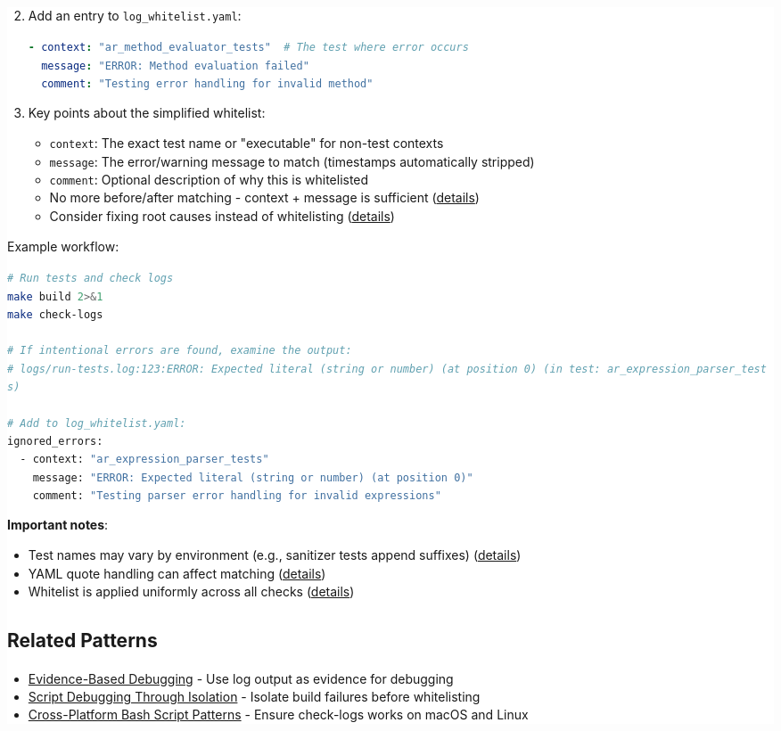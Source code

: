 2. Add an entry to `log_whitelist.yaml`:
   ```yaml
   - context: "ar_method_evaluator_tests"  # The test where error occurs
     message: "ERROR: Method evaluation failed"
     comment: "Testing error handling for invalid method"
   ```

3. Key points about the simplified whitelist:
   - `context`: The exact test name or "executable" for non-test contexts
   - `message`: The error/warning message to match (timestamps automatically stripped)
   - `comment`: Optional description of why this is whitelisted
   - No more before/after matching - context + message is sufficient ([details](../../../kb/whitelist-simplification-pattern.md))
   - Consider fixing root causes instead of whitelisting ([details](../../../kb/systematic-error-whitelist-reduction.md))

Example workflow:
```bash
# Run tests and check logs
make build 2>&1
make check-logs

# If intentional errors are found, examine the output:
# logs/run-tests.log:123:ERROR: Expected literal (string or number) (at position 0) (in test: ar_expression_parser_tests)

# Add to log_whitelist.yaml:
ignored_errors:
  - context: "ar_expression_parser_tests"
    message: "ERROR: Expected literal (string or number) (at position 0)"
    comment: "Testing parser error handling for invalid expressions"
```

**Important notes**:
- Test names may vary by environment (e.g., sanitizer tests append suffixes) ([details](../../../kb/log-format-variation-handling.md))
- YAML quote handling can affect matching ([details](../../../kb/yaml-string-matching-pitfalls.md))
- Whitelist is applied uniformly across all checks ([details](../../../kb/uniform-filtering-application.md))

## Related Patterns
- [Evidence-Based Debugging](../../../kb/evidence-based-debugging.md) - Use log output as evidence for debugging
- [Script Debugging Through Isolation](../../../kb/script-debugging-through-isolation.md) - Isolate build failures before whitelisting
- [Cross-Platform Bash Script Patterns](../../../kb/cross-platform-bash-script-patterns.md) - Ensure check-logs works on macOS and Linux